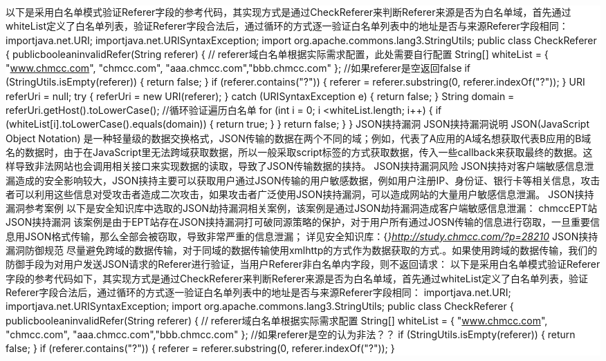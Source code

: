 以下是采用白名单模式验证Referer字段的参考代码，其实现方式是通过CheckReferer来判断Referer来源是否为白名单域，首先通过whiteList定义了白名单列表，验证Referer字段合法后，通过循环的方式逐一验证白名单列表中的地址是否与来源Referer字段相同：
importjava.net.URI;
importjava.net.URISyntaxException;
import org.apache.commons.lang3.StringUtils;
public class CheckReferer {
publicbooleaninvalidRefer(String referer) {
// referer域白名单根据实际需求配置，此处需要自行配置
String[] whiteList = { "www.chmcc.com", "chmcc.com", "aaa.chmcc.com","bbb.chmcc.com" };
//如果referer是空返回false
if (StringUtils.isEmpty(referer)) {
return false;
}
if (referer.contains("?")) {
referer = referer.substring(0, referer.indexOf("?"));
}
URI referUri = null;
try {
referUri = new URI(referer);
} catch (URISyntaxException e) {
return false;
}
String domain = referUri.getHost().toLowerCase();
//循环验证遍历白名单
for (int i = 0; i <whiteList.length; i++) {
if (whiteList[i].toLowerCase().equals(domain)) {
return true;
}
}
return false;
}
} 
JSON挟持漏洞
JSON挟持漏洞说明
JSON(JavaScript Object Notation) 是一种轻量级的数据交换格式，JSON传输的数据在两个不同的域；例如，代表了A应用的A域名想获取代表B应用的B域名的数据时，由于在JavaScript里无法跨域获取数据，所以一般采取script标签的方式获取数据，传入一些callback来获取最终的数据。这样导致非法网站也会调用相关接口来实现数据的读取，导致了JSON传输数据的挟持。
JSON挟持漏洞风险
JSON挟持对客户端敏感信息泄漏造成的安全影响较大，JSON挟持主要可以获取用户通过JSON传输的用户敏感数据，例如用户注册IP、身份证、银行卡等相关信息，攻击者可以利用这些信息对受攻击者造成二次攻击，如果攻击者广泛使用JSON挟持漏洞，可以造成网站的大量用户敏感信息泄漏。
JSON挟持漏洞参考案例
以下是安全知识库中选取的JSON劫持漏洞相关案例，该案例是通过JSON劫持漏洞造成客户端敏感信息泄漏：
chmccEPT站JSON挟持漏洞
该案例是由于EPT站存在JSON挟持漏洞打可破同源策略的保护，对于用户所有通过JOSN传输的信息进行窃取，一旦重要信息用JSON格式传输，那么全部会被窃取，导致非常严重的信息泄漏；
详见安全知识库：{_}http://study.chmcc.com/?p=28210_ 
JSON挟持漏洞防御规范
尽量避免跨域的数据传输，对于同域的数据传输使用xmlhttp的方式作为数据获取的方式.。如果使用跨域的数据传输，我们的防御手段为对用户发送JSON请求的Referer进行验证，当用户Referer非白名单内字段，则不返回请求：
以下是采用白名单模式验证Referer字段的参考代码如下，其实现方式是通过CheckReferer来判断Referer来源是否为白名单域，首先通过whiteList定义了白名单列表，验证Referer字段合法后，通过循环的方式逐一验证白名单列表中的地址是否与来源Referer字段相同：
importjava.net.URI;
importjava.net.URISyntaxException;
import org.apache.commons.lang3.StringUtils;
public class CheckReferer {
publicbooleaninvalidRefer(String referer) {
// referer域白名单根据实际需求配置
String[] whiteList = { "www.chmcc.com", "chmcc.com", "aaa.chmcc.com","bbb.chmcc.com" };
//如果referer是空的认为非法？？
if (StringUtils.isEmpty(referer)) {
return false;
}
if (referer.contains("?")) {
referer = referer.substring(0, referer.indexOf("?"));
}